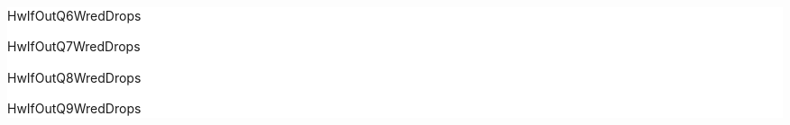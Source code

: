 <td><p>HwIfOutQ6WredDrops</p></td>
<td><p> </p></td>
</tr>
<tr class="even">
<td><p>HwIfOutQ7WredDrops</p></td>
<td><p> </p></td>
</tr>
<tr class="odd">
<td><p>HwIfOutQ8WredDrops</p></td>
<td><p> </p></td>
</tr>
<tr class="even">
<td><p>HwIfOutQ9WredDrops</p></td>
<td><p> </p></td>
</tr>
</tbody>
</table>
